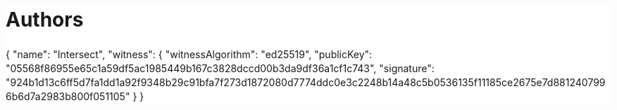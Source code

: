 # Authors

{
  "name": "Intersect",
  "witness": {
    "witnessAlgorithm": "ed25519",
    "publicKey": "05568f86955e65c1a59df5ac1985449b167c3828dccd00b3da9df36a1cf1c743",
    "signature": "924b1d13c6ff5d7fa1dd1a92f9348b29c91bfa7f273d1872080d7774ddc0e3c2248b14a48c5b0536135f11185ce2675e7d8812407996b6d7a2983b800f051105"
  }
}
